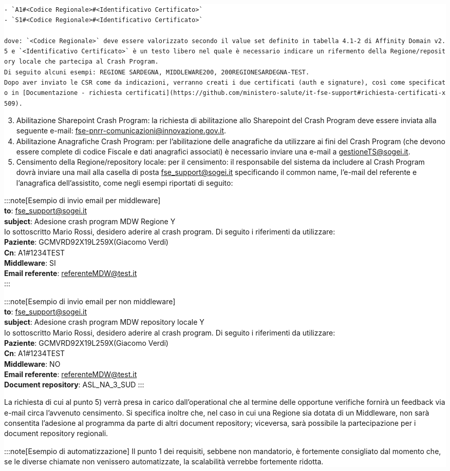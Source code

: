     - `A1#<Codice Regionale>#<Identificativo Certificato>`
    - `S1#<Codice Regionale>#<Identificativo Certificato>`

    dove: `<Codice Regionale>` deve essere valorizzato secondo il value set definito in tabella 4.1-2 di Affinity Domain v2.5 e `<Identificativo Certificato>` è un testo libero nel quale è necessario indicare un rifermento della Regione/repository locale che partecipa al Crash Program.
    Di seguito alcuni esempi: REGIONE SARDEGNA, MIDDLEWARE200, 200REGIONESARDEGNA-TEST.
    Dopo aver inviato le CSR come da indicazioni, verranno creati i due certificati (auth e signature), così come specificato in [Documentazione - richiesta certificati](https://github.com/ministero-salute/it-fse-support#richiesta-certificati-x509).

3. Abilitazione Sharepoint Crash Program: la richiesta di abilitazione allo Sharepoint del Crash Program deve essere inviata alla seguente e-mail: [fse-pnrr-comunicazioni@innovazione.gov.it](mailto:fse-pnrr-comunicazioni@innovazione.gov.it).
4. Abilitazione Anagrafiche Crash Program: per l’abilitazione delle anagrafiche da utilizzare ai fini del Crash Program (che devono essere complete di codice Fiscale e dati anagrafici associati) è necessario inviare una e-mail a [gestioneTS@sogei.it](mailto:gestioneTS@sogei.it).
5. Censimento della Regione/repository locale: per il censimento: il responsabile del sistema da includere al Crash Program dovrà inviare una mail alla casella di posta [fse_support@sogei.it](mailto:fse_support@sogei.it) specificando il common name, l’e-mail del referente e l’anagrafica dell’assistito, come negli esempi riportati di seguito:

:::note[Esempio di invio email per middleware]    
**to**: fse_support@sogei.it  
**subject**: Adesione crash program MDW Regione Y  
Io sottoscritto Mario Rossi, desidero aderire al crash program. Di seguito i riferimenti da utilizzare:  
**Paziente**: GCMVRD92X19L259X(Giacomo Verdi)   
**Cn**: A1#1234TEST  
**Middleware**: SI  
**Email referente**: referenteMDW@test.it  
:::

:::note[Esempio di invio email per non middleware]    
**to**: fse_support@sogei.it  
**subject**: Adesione crash program MDW repository locale Y  
Io sottoscritto Mario Rossi, desidero aderire al crash program. Di seguito i riferimenti da utilizzare:  
**Paziente**: GCMVRD92X19L259X(Giacomo Verdi)   
**Cn**: A1#1234TEST  
**Middleware**: NO  
**Email referente**: referenteMDW@test.it  
**Document repository**: ASL_NA_3_SUD
:::

La richiesta di cui al punto 5) verrà presa in carico dall’operational che al termine delle opportune verifiche fornirà un feedback via e-mail circa l’avvenuto censimento. Si specifica inoltre che, nel caso in cui una Regione sia dotata di un Middleware, non sarà consentita l’adesione al programma da parte di altri document repository; viceversa, sarà possibile la partecipazione per i document repository regionali.

:::note[Esempio di automatizzazione]
Il punto 1 dei requisiti, sebbene non mandatorio, è fortemente consigliato dal momento che, se le diverse chiamate non venissero automatizzate, la scalabilità verrebbe fortemente ridotta.


[^1]: L’arruolamento al Crash Program è possibile sia per i Middleware Regionali (MDW) che per i repository locali. I primi però vengono considerati ad un livello gerarchicamente superiore rispetto agli altri, per cui, nel caso in cui una Regione abbia censito un Middleware, non sarà consentita l’adesione al programma da parte di altri document repository afferenti alla stessa Regione; viceversa, in caso di assenza di un MDW, sarà possibile la partecipazione per i document repository regionali.